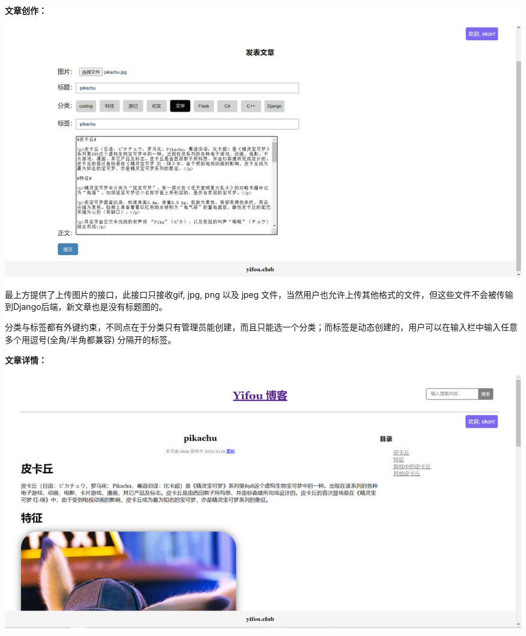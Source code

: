 **文章创作：**

![create](image/create.png)

最上方提供了上传图片的接口，此接口只接收gif, jpg, png 以及 jpeg 文件，当然用户也允许上传其他格式的文件，但这些文件不会被传输到Django后端，新文章也是没有标题图的。

分类与标签都有外键约束，不同点在于分类只有管理员能创建，而且只能选一个分类；而标签是动态创建的，用户可以在输入栏中输入任意多个用逗号(全角/半角都兼容) 分隔开的标签。

**文章详情：**

![detail](image/detail.png)
